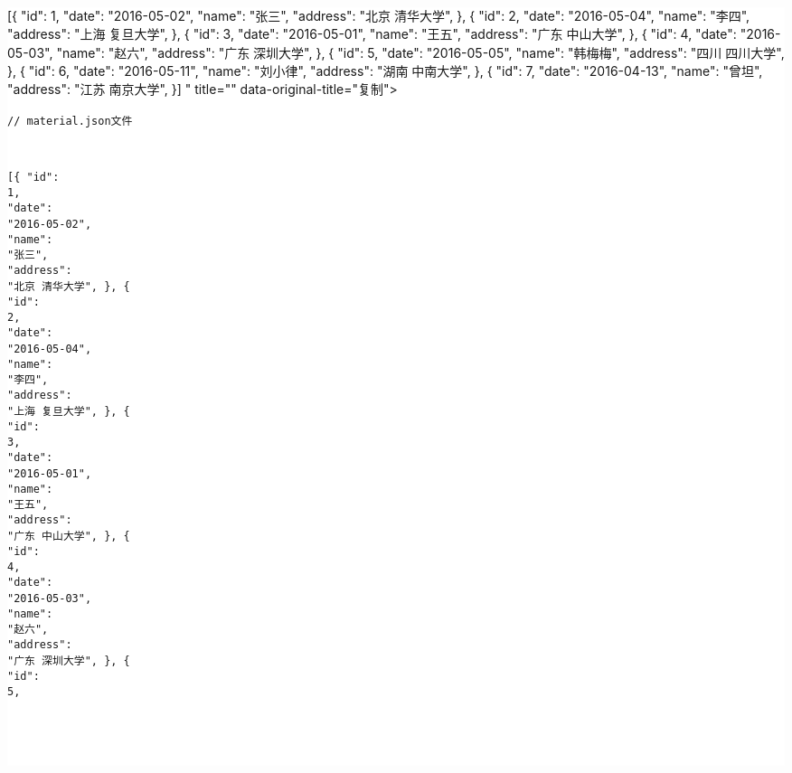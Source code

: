 [{
    &quot;id&quot;: 1,
    &quot;date&quot;: &quot;2016-05-02&quot;,
    &quot;name&quot;: &quot;张三&quot;,
    &quot;address&quot;: &quot;北京 清华大学&quot;,
}, {
    &quot;id&quot;: 2,
    &quot;date&quot;: &quot;2016-05-04&quot;,
    &quot;name&quot;: &quot;李四&quot;,
    &quot;address&quot;: &quot;上海 复旦大学&quot;,
}, {
    &quot;id&quot;: 3,
    &quot;date&quot;: &quot;2016-05-01&quot;,
    &quot;name&quot;: &quot;王五&quot;,
    &quot;address&quot;: &quot;广东 中山大学&quot;,
}, {
    &quot;id&quot;: 4,
    &quot;date&quot;: &quot;2016-05-03&quot;,
    &quot;name&quot;: &quot;赵六&quot;,
    &quot;address&quot;: &quot;广东 深圳大学&quot;,
}, {
    &quot;id&quot;: 5,
    &quot;date&quot;: &quot;2016-05-05&quot;,
    &quot;name&quot;: &quot;韩梅梅&quot;,
    &quot;address&quot;: &quot;四川 四川大学&quot;,
}, {
    &quot;id&quot;: 6,
    &quot;date&quot;: &quot;2016-05-11&quot;,
    &quot;name&quot;: &quot;刘小律&quot;,
    &quot;address&quot;: &quot;湖南 中南大学&quot;,
}, {
    &quot;id&quot;: 7,
    &quot;date&quot;: &quot;2016-04-13&quot;,
    &quot;name&quot;: &quot;曾坦&quot;,
    &quot;address&quot;: &quot;江苏 南京大学&quot;,
}]
" title="" data-original-title="复制"></span>
      <span type="button" class="saveToNote code-tool" data-toggle="tooltip" data-placement="top" title="" data-original-title="放进笔记"></span>
      </div>
      </div><pre class="hljs xquery"><code>// material.json文件

[{
    <span class="hljs-string">"id"</span>: <span class="hljs-number">1</span>,
    <span class="hljs-string">"date"</span>: <span class="hljs-string">"2016-05-02"</span>,
    <span class="hljs-string">"name"</span>: <span class="hljs-string">"张三"</span>,
    <span class="hljs-string">"address"</span>: <span class="hljs-string">"北京 清华大学"</span>,
}, {
    <span class="hljs-string">"id"</span>: <span class="hljs-number">2</span>,
    <span class="hljs-string">"date"</span>: <span class="hljs-string">"2016-05-04"</span>,
    <span class="hljs-string">"name"</span>: <span class="hljs-string">"李四"</span>,
    <span class="hljs-string">"address"</span>: <span class="hljs-string">"上海 复旦大学"</span>,
}, {
    <span class="hljs-string">"id"</span>: <span class="hljs-number">3</span>,
    <span class="hljs-string">"date"</span>: <span class="hljs-string">"2016-05-01"</span>,
    <span class="hljs-string">"name"</span>: <span class="hljs-string">"王五"</span>,
    <span class="hljs-string">"address"</span>: <span class="hljs-string">"广东 中山大学"</span>,
}, {
    <span class="hljs-string">"id"</span>: <span class="hljs-number">4</span>,
    <span class="hljs-string">"date"</span>: <span class="hljs-string">"2016-05-03"</span>,
    <span class="hljs-string">"name"</span>: <span class="hljs-string">"赵六"</span>,
    <span class="hljs-string">"address"</span>: <span class="hljs-string">"广东 深圳大学"</span>,
}, {
    <span class="hljs-string">"id"</span>: <span class="hljs-number">5</span>,